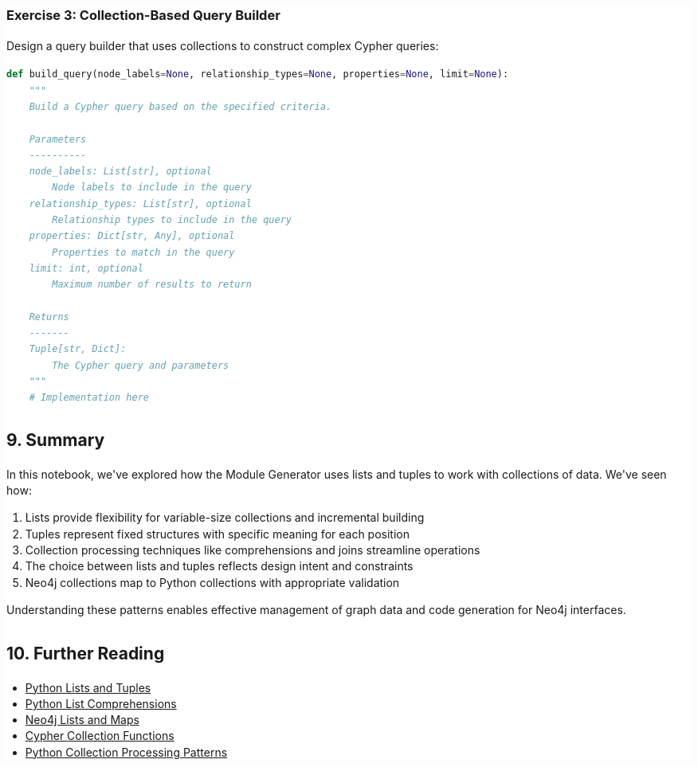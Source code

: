 ### Exercise 3: Collection-Based Query Builder

Design a query builder that uses collections to construct complex Cypher queries:

```python
def build_query(node_labels=None, relationship_types=None, properties=None, limit=None):
    """
    Build a Cypher query based on the specified criteria.
    
    Parameters
    ----------
    node_labels: List[str], optional
        Node labels to include in the query
    relationship_types: List[str], optional
        Relationship types to include in the query
    properties: Dict[str, Any], optional
        Properties to match in the query
    limit: int, optional
        Maximum number of results to return
        
    Returns
    -------
    Tuple[str, Dict]:
        The Cypher query and parameters
    """
    # Implementation here
```

## 9. Summary

In this notebook, we've explored how the Module Generator uses lists and tuples to work with collections of data. We've seen how:

1. Lists provide flexibility for variable-size collections and incremental building
2. Tuples represent fixed structures with specific meaning for each position
3. Collection processing techniques like comprehensions and joins streamline operations
4. The choice between lists and tuples reflects design intent and constraints
5. Neo4j collections map to Python collections with appropriate validation

Understanding these patterns enables effective management of graph data and code generation for Neo4j interfaces.

## 10. Further Reading

- [Python Lists and Tuples](https://docs.python.org/3/tutorial/datastructures.html)
- [Python List Comprehensions](https://docs.python.org/3/tutorial/datastructures.html#list-comprehensions)
- [Neo4j Lists and Maps](https://neo4j.com/docs/cypher-manual/current/values-and-types/lists/)
- [Cypher Collection Functions](https://neo4j.com/docs/cypher-manual/current/functions/list/)
- [Python Collection Processing Patterns](https://realpython.com/python-data-structures/)